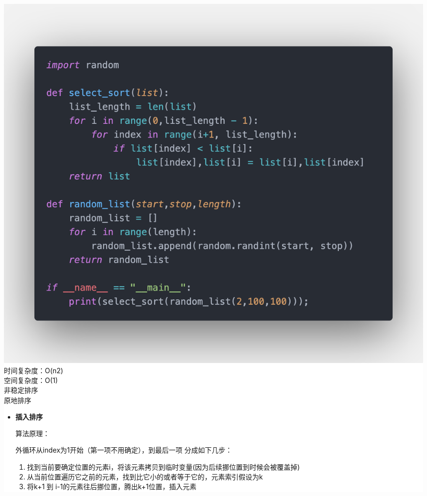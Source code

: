   ![](./image/algorithm/sort/select_sort_code_python.png)
  时间复杂度：O(n2)             
  空间复杂度：O(1)  
  非稳定排序    
  原地排序

* ****插入排序****

  算法原理：

  外循环从index为1开始（第一项不用确定），到最后一项
  分成如下几步：
  1. 找到当前要确定位置的元素i，将该元素拷贝到临时变量(因为后续挪位置到时候会被覆盖掉)
  2. 从当前位置遍历它之前的元素，找到比它小的或者等于它的，元素索引假设为k
  3. 将k+1 到 i-1的元素往后挪位置，腾出k+1位置，插入元素
  